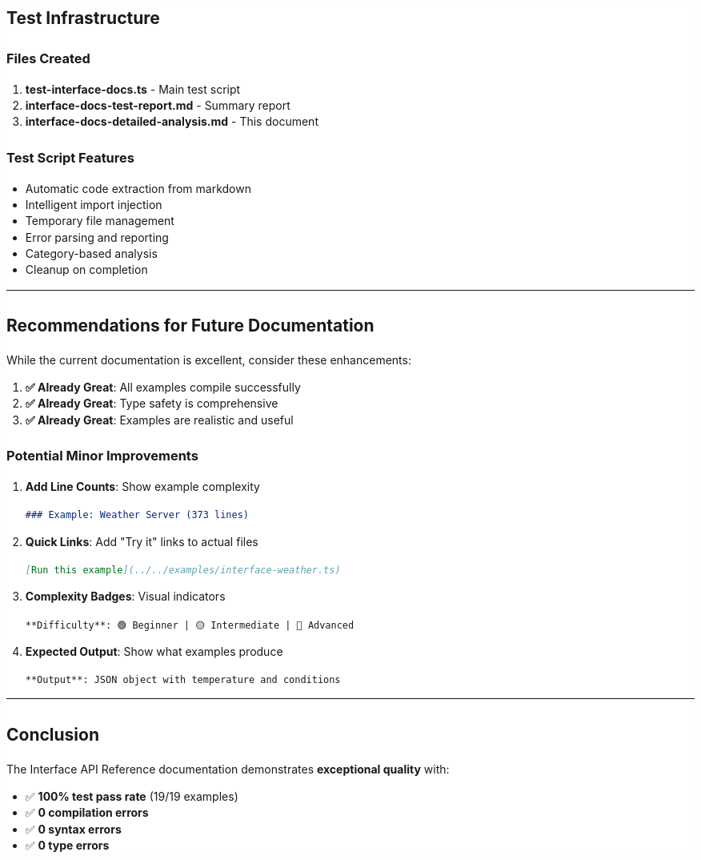 ## Test Infrastructure

### Files Created
1. **test-interface-docs.ts** - Main test script
2. **interface-docs-test-report.md** - Summary report
3. **interface-docs-detailed-analysis.md** - This document

### Test Script Features
- Automatic code extraction from markdown
- Intelligent import injection
- Temporary file management
- Error parsing and reporting
- Category-based analysis
- Cleanup on completion

---

## Recommendations for Future Documentation

While the current documentation is excellent, consider these enhancements:

1. **✅ Already Great**: All examples compile successfully
2. **✅ Already Great**: Type safety is comprehensive
3. **✅ Already Great**: Examples are realistic and useful

### Potential Minor Improvements

1. **Add Line Counts**: Show example complexity
   ```markdown
   ### Example: Weather Server (373 lines)
   ```

2. **Quick Links**: Add "Try it" links to actual files
   ```markdown
   [Run this example](../../examples/interface-weather.ts)
   ```

3. **Complexity Badges**: Visual indicators
   ```markdown
   **Difficulty**: 🟢 Beginner | 🟡 Intermediate | 🔴 Advanced
   ```

4. **Expected Output**: Show what examples produce
   ```markdown
   **Output**: JSON object with temperature and conditions
   ```

---

## Conclusion

The Interface API Reference documentation demonstrates **exceptional quality** with:

- ✅ **100% test pass rate** (19/19 examples)
- ✅ **0 compilation errors**
- ✅ **0 syntax errors**
- ✅ **0 type errors**
